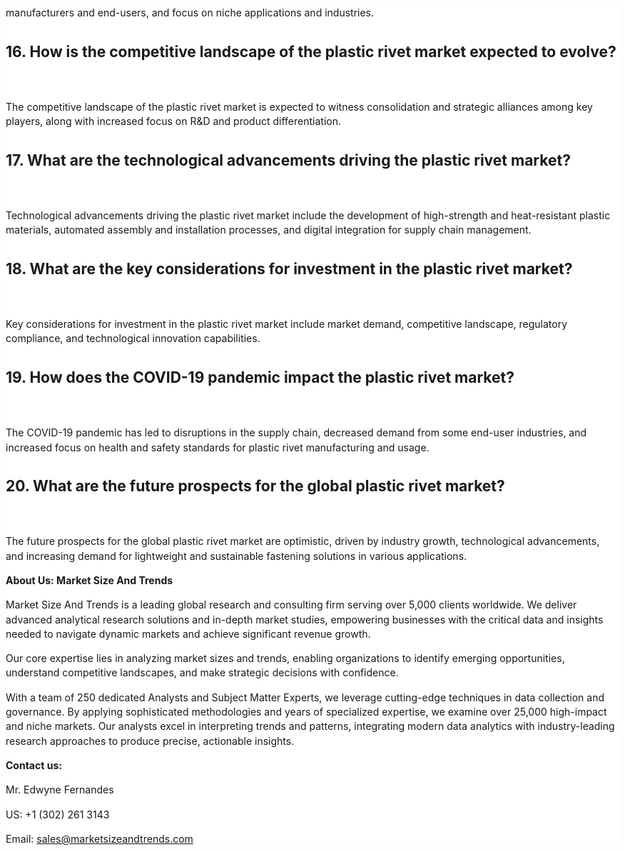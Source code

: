 manufacturers and end-users, and focus on niche applications and industries.</p><h2>16. How is the competitive landscape of the plastic rivet market expected to evolve?</h2><p>&nbsp;</p><p>The competitive landscape of the plastic rivet market is expected to witness consolidation and strategic alliances among key players, along with increased focus on R&D and product differentiation.</p><h2>17. What are the technological advancements driving the plastic rivet market?</h2><p>&nbsp;</p><p>Technological advancements driving the plastic rivet market include the development of high-strength and heat-resistant plastic materials, automated assembly and installation processes, and digital integration for supply chain management.</p><h2>18. What are the key considerations for investment in the plastic rivet market?</h2><p>&nbsp;</p><p>Key considerations for investment in the plastic rivet market include market demand, competitive landscape, regulatory compliance, and technological innovation capabilities.</p><h2>19. How does the COVID-19 pandemic impact the plastic rivet market?</h2><p>&nbsp;</p><p>The COVID-19 pandemic has led to disruptions in the supply chain, decreased demand from some end-user industries, and increased focus on health and safety standards for plastic rivet manufacturing and usage.</p><h2>20. What are the future prospects for the global plastic rivet market?</h2><p>&nbsp;</p><p>The future prospects for the global plastic rivet market are optimistic, driven by industry growth, technological advancements, and increasing demand for lightweight and sustainable fastening solutions in various applications.</p></body></html></p><p><strong>About Us:&nbsp;Market Size And Trends</strong></p><p>Market Size And Trends&nbsp;is a leading global research and consulting firm serving over 5,000 clients worldwide. We deliver advanced analytical research solutions and in-depth market studies, empowering businesses with the critical data and insights needed to navigate dynamic markets and achieve significant revenue growth.</p><p>Our core expertise lies in analyzing market sizes and trends, enabling organizations to identify emerging opportunities, understand competitive landscapes, and make strategic decisions with confidence.</p><p>With a team of 250 dedicated Analysts and Subject Matter Experts, we leverage cutting-edge techniques in data collection and governance. By applying sophisticated methodologies and years of specialized expertise, we examine over 25,000 high-impact and niche markets. Our analysts excel in interpreting trends and patterns, integrating modern data analytics with industry-leading research approaches to produce precise, actionable insights.</p><p><strong>Contact us:</strong></p><p>Mr. Edwyne Fernandes</p><p>US: +1 (302) 261 3143</p><p>Email: <a href="mailto:sales@marketsizeandtrends.com">sales@marketsizeandtrends.com</a>&nbsp;</p>
